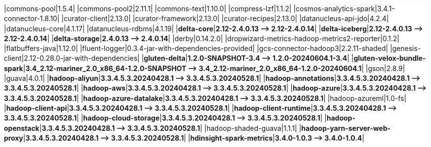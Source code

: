 |commons-pool|1.5.4|
|commons-pool2|2.11.1|
|commons-text|1.10.0|
|compress-lzf|1.1.2|
|cosmos-analytics-spark|3.4.1-connector-1.8.10|
|curator-client|2.13.0|
|curator-framework|2.13.0|
|curator-recipes|2.13.0|
|datanucleus-api-jdo|4.2.4|
|datanucleus-core|4.1.17|
|datanucleus-rdbms|4.1.19|
|**delta-core**|**2.12-2.4.0.13 --> 2.12-2.4.0.14**|
|**delta-iceberg**|**2.12-2.4.0.13 --> 2.12-2.4.0.14**|
|**delta-storage**|**2.4.0.13 --> 2.4.0.14**|
|derby|0.14.2.0|
|dropwizard-metrics-hadoop-metrics2-reporter|0.1.2|
|flatbuffers-java|1.12.0|
|fluent-logger|0.3.4-jar-with-dependencies-provided|
|gcs-connector-hadoop3|2.2.11-shaded|
|genesis-client|2.12-0.28.0-jar-with-dependencies|
|**gluten-delta**|**1.2.0-SNAPSHOT-3.4 --> 1.2.0-20240604.1-3.4**|
|**gluten-velox-bundle-spark**|**3.4_2.12-mariner_2.0_x86_64-1.2.0-SNAPSHOT --> 3.4_2.12-mariner_2.0_x86_64-1.2.0-20240604.1**|
|gson|2.8.9|
|guava|4.0.1|
|**hadoop-aliyun**|**3.3.4.5.3.20240428.1 --> 3.3.4.5.3.20240528.1**|
|**hadoop-annotations**|**3.3.4.5.3.20240428.1 --> 3.3.4.5.3.20240528.1**|
|**hadoop-aws**|**3.3.4.5.3.20240428.1 --> 3.3.4.5.3.20240528.1**|
|**hadoop-azure**|**3.3.4.5.3.20240428.1 --> 3.3.4.5.3.20240528.1**|
|**hadoop-azure-datalake**|**3.3.4.5.3.20240428.1 --> 3.3.4.5.3.20240528.1**|
|hadoop-azureml|1.0-fs|
|**hadoop-client-api**|**3.3.4.5.3.20240428.1 --> 3.3.4.5.3.20240528.1**|
|**hadoop-client-runtime**|**3.3.4.5.3.20240428.1 --> 3.3.4.5.3.20240528.1**|
|**hadoop-cloud-storage**|**3.3.4.5.3.20240428.1 --> 3.3.4.5.3.20240528.1**|
|**hadoop-openstack**|**3.3.4.5.3.20240428.1 --> 3.3.4.5.3.20240528.1**|
|hadoop-shaded-guava|1.1.1|
|**hadoop-yarn-server-web-proxy**|**3.3.4.5.3.20240428.1 --> 3.3.4.5.3.20240528.1**|
|**hdinsight-spark-metrics**|**3.4.0-1.0.3 --> 3.4.0-1.0.4**|